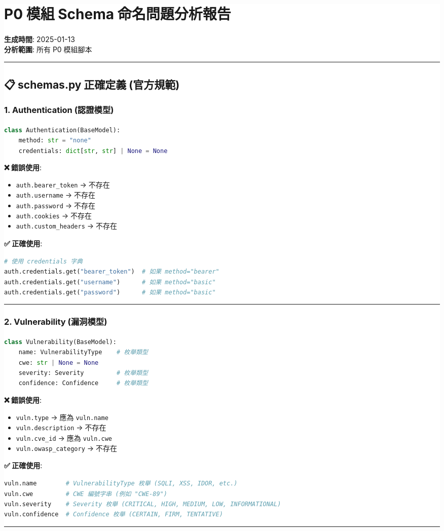 # P0 模組 Schema 命名問題分析報告

**生成時間**: 2025-01-13  
**分析範圍**: 所有 P0 模組腳本

---

## 📋 schemas.py 正確定義 (官方規範)

### 1. **Authentication** (認證模型)
```python
class Authentication(BaseModel):
    method: str = "none"
    credentials: dict[str, str] | None = None
```

**❌ 錯誤使用**:
- `auth.bearer_token` → 不存在
- `auth.username` → 不存在
- `auth.password` → 不存在
- `auth.cookies` → 不存在
- `auth.custom_headers` → 不存在

**✅ 正確使用**:
```python
# 使用 credentials 字典
auth.credentials.get("bearer_token")  # 如果 method="bearer"
auth.credentials.get("username")      # 如果 method="basic"
auth.credentials.get("password")      # 如果 method="basic"
```

---

### 2. **Vulnerability** (漏洞模型)
```python
class Vulnerability(BaseModel):
    name: VulnerabilityType    # 枚舉類型
    cwe: str | None = None
    severity: Severity         # 枚舉類型
    confidence: Confidence     # 枚舉類型
```

**❌ 錯誤使用**:
- `vuln.type` → 應為 `vuln.name`
- `vuln.description` → 不存在
- `vuln.cve_id` → 應為 `vuln.cwe`
- `vuln.owasp_category` → 不存在

**✅ 正確使用**:
```python
vuln.name        # VulnerabilityType 枚舉 (SQLI, XSS, IDOR, etc.)
vuln.cwe         # CWE 編號字串 (例如 "CWE-89")
vuln.severity    # Severity 枚舉 (CRITICAL, HIGH, MEDIUM, LOW, INFORMATIONAL)
vuln.confidence  # Confidence 枚舉 (CERTAIN, FIRM, TENTATIVE)
```

---